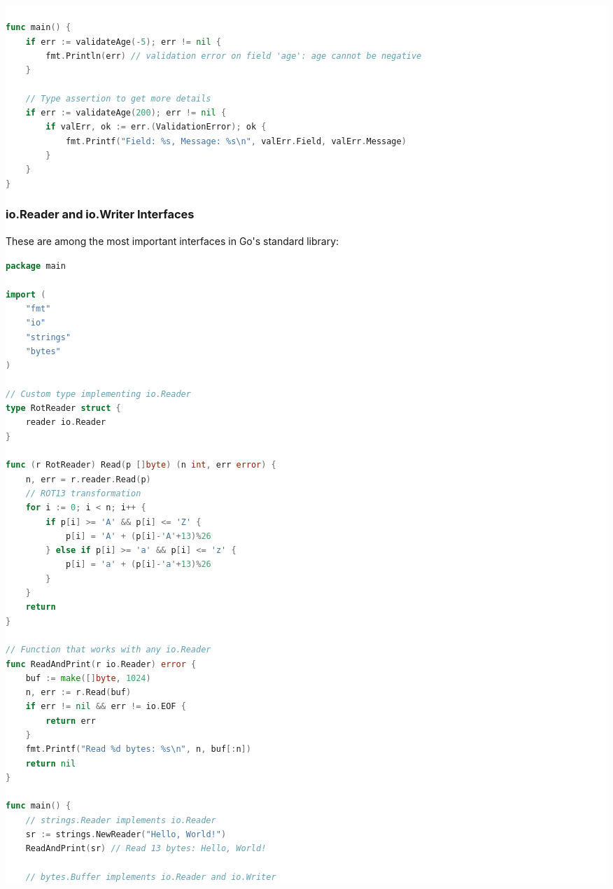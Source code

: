 ```go

func main() {
    if err := validateAge(-5); err != nil {
        fmt.Println(err) // validation error on field 'age': age cannot be negative
    }
    
    // Type assertion to get more details
    if err := validateAge(200); err != nil {
        if valErr, ok := err.(ValidationError); ok {
            fmt.Printf("Field: %s, Message: %s\n", valErr.Field, valErr.Message)
        }
    }
}
```

### io.Reader and io.Writer Interfaces

These are among the most important interfaces in Go's standard library:

```go
package main

import (
    "fmt"
    "io"
    "strings"
    "bytes"
)

// Custom type implementing io.Reader
type RotReader struct {
    reader io.Reader
}

func (r RotReader) Read(p []byte) (n int, err error) {
    n, err = r.reader.Read(p)
    // ROT13 transformation
    for i := 0; i < n; i++ {
        if p[i] >= 'A' && p[i] <= 'Z' {
            p[i] = 'A' + (p[i]-'A'+13)%26
        } else if p[i] >= 'a' && p[i] <= 'z' {
            p[i] = 'a' + (p[i]-'a'+13)%26
        }
    }
    return
}

// Function that works with any io.Reader
func ReadAndPrint(r io.Reader) error {
    buf := make([]byte, 1024)
    n, err := r.Read(buf)
    if err != nil && err != io.EOF {
        return err
    }
    fmt.Printf("Read %d bytes: %s\n", n, buf[:n])
    return nil
}

func main() {
    // strings.Reader implements io.Reader
    sr := strings.NewReader("Hello, World!")
    ReadAndPrint(sr) // Read 13 bytes: Hello, World!
    
    // bytes.Buffer implements io.Reader and io.Writer
```